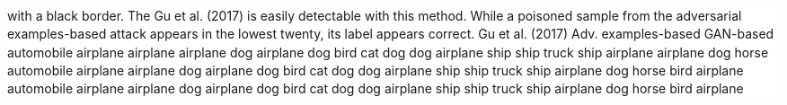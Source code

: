 with a black border. The Gu et al. (2017) is easily detectable with this method. While a poisoned sample
from the adversarial examples-based attack appears in the lowest twenty, its label appears correct.
Gu et al. (2017) Adv. examples-based GAN-based
automobile
airplane
airplane
airplane
dog
airplane
dog
bird
cat
dog
dog
airplane
ship
ship
truck
ship
airplane
airplane
dog
horse
automobile
airplane
airplane
dog
airplane
dog
bird
cat
dog
dog
airplane
ship
ship
truck
ship
airplane
dog
horse
bird
airplane
automobile
airplane
airplane
dog
airplane
dog
bird
cat
dog
dog
airplane
ship
ship
truck
ship
airplane
dog
horse
bird
airplane